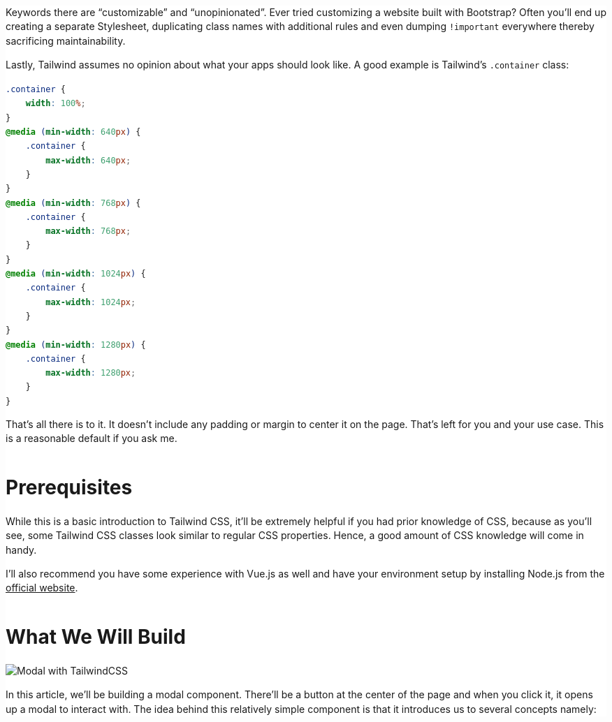 Keywords there are “customizable” and “unopinionated”. Ever tried customizing a website built with Bootstrap? Often you’ll end up creating a separate Stylesheet, duplicating class names with additional rules and even dumping `!important` everywhere thereby sacrificing maintainability.

Lastly, Tailwind assumes no opinion about what your apps should look like. A good example is Tailwind’s `.container` class:

```css
.container {
	width: 100%;
}
@media (min-width: 640px) {
	.container {
		max-width: 640px;
	}
}
@media (min-width: 768px) {
	.container {
		max-width: 768px;
	}
}
@media (min-width: 1024px) {
	.container {
		max-width: 1024px;
	}
}
@media (min-width: 1280px) {
	.container {
		max-width: 1280px;
	}
}
```

That’s all there is to it. It doesn’t include any padding or margin to center it on the page. That’s left for you and your use case. This is a reasonable default if you ask me.

# Prerequisites

While this is a basic introduction to Tailwind CSS, it’ll be extremely helpful if you had prior knowledge of CSS, because as you’ll see, some Tailwind CSS classes look similar to regular CSS properties. Hence, a good amount of CSS knowledge will come in handy.

I’ll also recommend you have some experience with Vue.js as well and have your environment setup by installing Node.js from the [official website](https://nodejs.org/en/).

# What We Will Build

![Modal with TailwindCSS](https://paper-attachments.dropbox.com/s_40F9F42BE9CFC15F1C8DE01CE1AFB6209703713AD2DDDD525B8740C01F93C48D_1588304261497_modal.gif)

In this article, we’ll be building a modal component. There’ll be a button at the center of the page and when you click it, it opens up a modal to interact with. The idea behind this relatively simple component is that it introduces us to several concepts namely:
